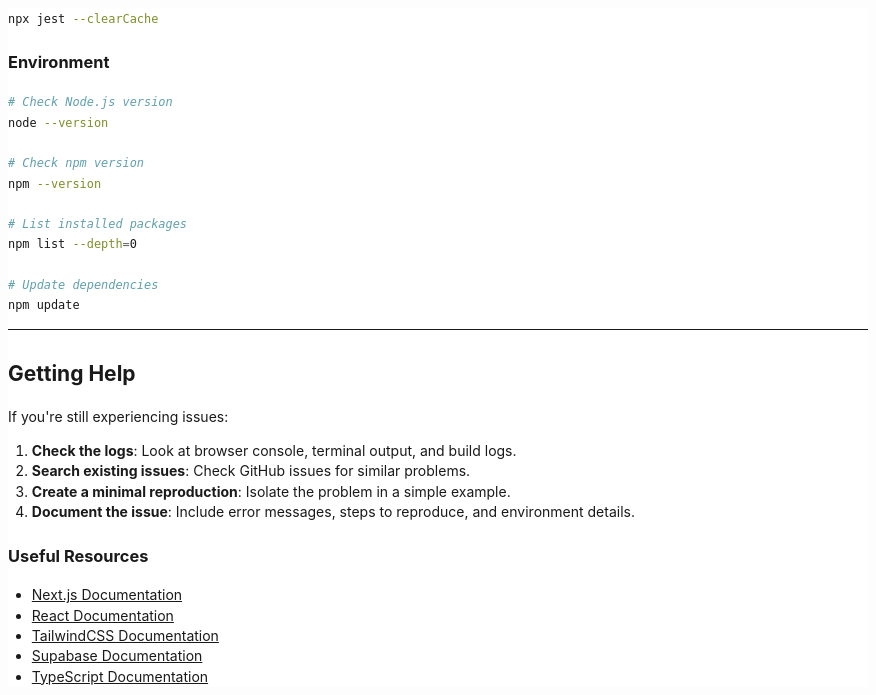 ```bash
npx jest --clearCache
```

### Environment

```bash
# Check Node.js version
node --version

# Check npm version
npm --version

# List installed packages
npm list --depth=0

# Update dependencies
npm update
```

---

## Getting Help

If you're still experiencing issues:

1. **Check the logs**: Look at browser console, terminal output, and build logs.
2. **Search existing issues**: Check GitHub issues for similar problems.
3. **Create a minimal reproduction**: Isolate the problem in a simple example.
4. **Document the issue**: Include error messages, steps to reproduce, and environment details.

### Useful Resources

- [Next.js Documentation](https://nextjs.org/docs)
- [React Documentation](https://react.dev)
- [TailwindCSS Documentation](https://tailwindcss.com/docs)
- [Supabase Documentation](https://supabase.com/docs)
- [TypeScript Documentation](https://www.typescriptlang.org/docs)
